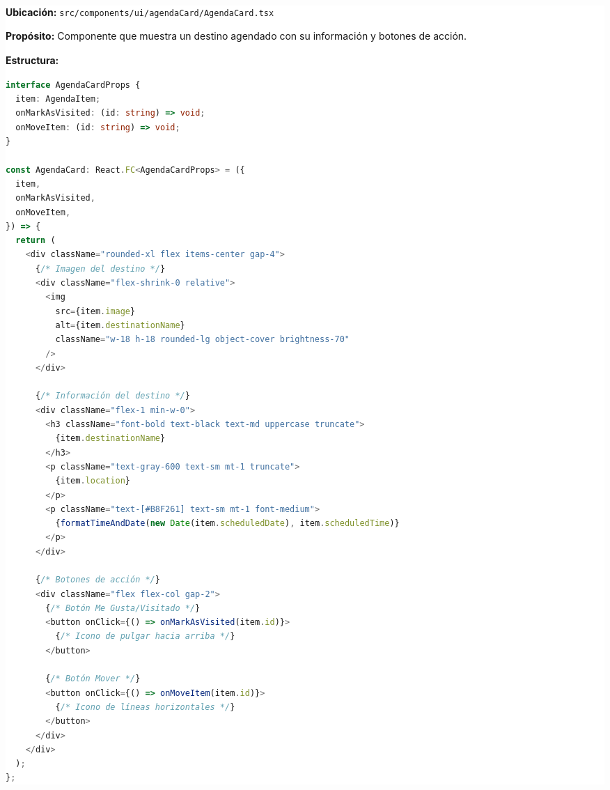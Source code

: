 **Ubicación:** `src/components/ui/agendaCard/AgendaCard.tsx`

**Propósito:** Componente que muestra un destino agendado con su información y botones de acción.

**Estructura:**
```typescript
interface AgendaCardProps {
  item: AgendaItem;
  onMarkAsVisited: (id: string) => void;
  onMoveItem: (id: string) => void;
}

const AgendaCard: React.FC<AgendaCardProps> = ({
  item,
  onMarkAsVisited,
  onMoveItem,
}) => {
  return (
    <div className="rounded-xl flex items-center gap-4">
      {/* Imagen del destino */}
      <div className="flex-shrink-0 relative">
        <img
          src={item.image}
          alt={item.destinationName}
          className="w-18 h-18 rounded-lg object-cover brightness-70"
        />
      </div>

      {/* Información del destino */}
      <div className="flex-1 min-w-0">
        <h3 className="font-bold text-black text-md uppercase truncate">
          {item.destinationName}
        </h3>
        <p className="text-gray-600 text-sm mt-1 truncate">
          {item.location}
        </p>
        <p className="text-[#B8F261] text-sm mt-1 font-medium">
          {formatTimeAndDate(new Date(item.scheduledDate), item.scheduledTime)}
        </p>
      </div>

      {/* Botones de acción */}
      <div className="flex flex-col gap-2">
        {/* Botón Me Gusta/Visitado */}
        <button onClick={() => onMarkAsVisited(item.id)}>
          {/* Icono de pulgar hacia arriba */}
        </button>

        {/* Botón Mover */}
        <button onClick={() => onMoveItem(item.id)}>
          {/* Icono de líneas horizontales */}
        </button>
      </div>
    </div>
  );
};
```
